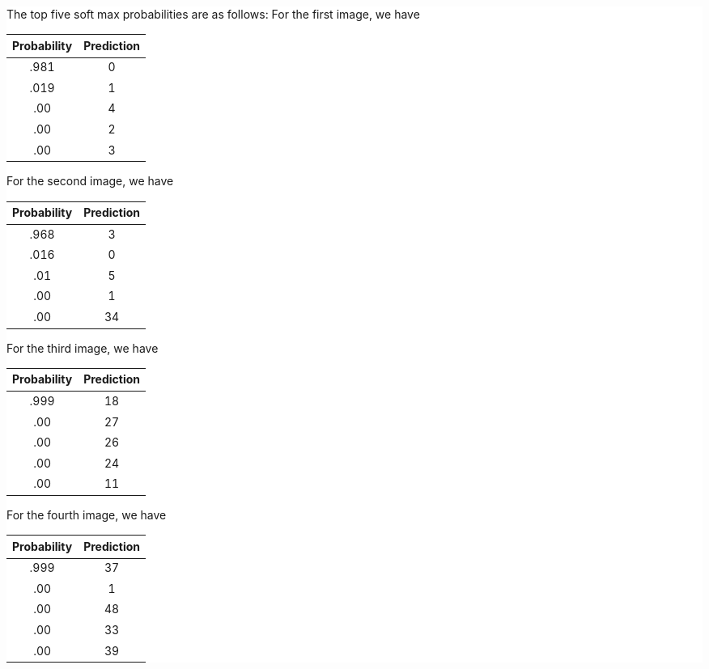 The top five soft max probabilities are as follows:
For the first image, we have 

| Probability         	|     Prediction	        					| 
|:---------------------:|:---------------------------------------------:| 
| .981         			| 0   									| 
| .019     				| 1 										|
| .00					|4											|
| .00	      			| 2					 				|
| .00				    | 3      							|


For the second image, we have

| Probability         	|     Prediction	        					| 
|:---------------------:|:---------------------------------------------:| 
| .968         			| 3   									| 
| .016     				| 0 										|
| .01					| 5											|
| .00	      			| 1					 				|
| .00				    | 34      							|


For the third image, we have

| Probability         	|     Prediction	        					| 
|:---------------------:|:---------------------------------------------:| 
| .999         			| 18   									| 
| .00     				| 27 										|
| .00					| 26											|
| .00	      			| 24				 				|
| .00				    | 11      							|


For the fourth image, we have

| Probability         	|     Prediction	        					| 
|:---------------------:|:---------------------------------------------:| 
| .999         			| 37   									| 
| .00     				| 1 										|
| .00					| 48											|
| .00	      			| 33					 				|
| .00				    | 39      							|
